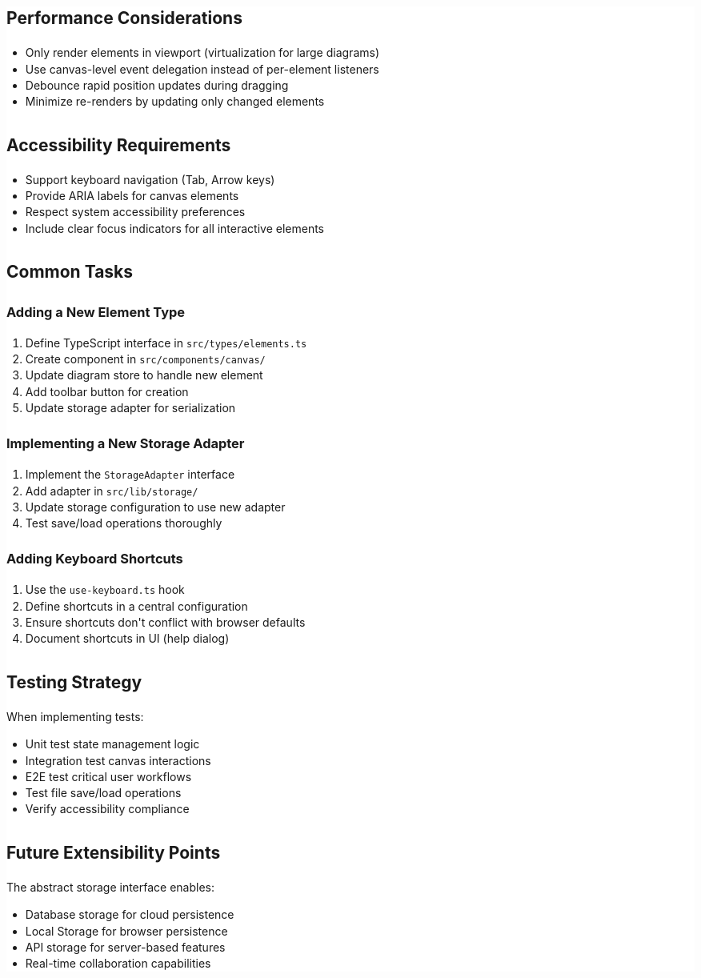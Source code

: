 ## Performance Considerations

- Only render elements in viewport (virtualization for large diagrams)
- Use canvas-level event delegation instead of per-element listeners
- Debounce rapid position updates during dragging
- Minimize re-renders by updating only changed elements

## Accessibility Requirements

- Support keyboard navigation (Tab, Arrow keys)
- Provide ARIA labels for canvas elements
- Respect system accessibility preferences
- Include clear focus indicators for all interactive elements

## Common Tasks

### Adding a New Element Type

1. Define TypeScript interface in `src/types/elements.ts`
2. Create component in `src/components/canvas/`
3. Update diagram store to handle new element
4. Add toolbar button for creation
5. Update storage adapter for serialization

### Implementing a New Storage Adapter

1. Implement the `StorageAdapter` interface
2. Add adapter in `src/lib/storage/`
3. Update storage configuration to use new adapter
4. Test save/load operations thoroughly

### Adding Keyboard Shortcuts

1. Use the `use-keyboard.ts` hook
2. Define shortcuts in a central configuration
3. Ensure shortcuts don't conflict with browser defaults
4. Document shortcuts in UI (help dialog)

## Testing Strategy

When implementing tests:

- Unit test state management logic
- Integration test canvas interactions
- E2E test critical user workflows
- Test file save/load operations
- Verify accessibility compliance

## Future Extensibility Points

The abstract storage interface enables:

- Database storage for cloud persistence
- Local Storage for browser persistence
- API storage for server-based features
- Real-time collaboration capabilities
